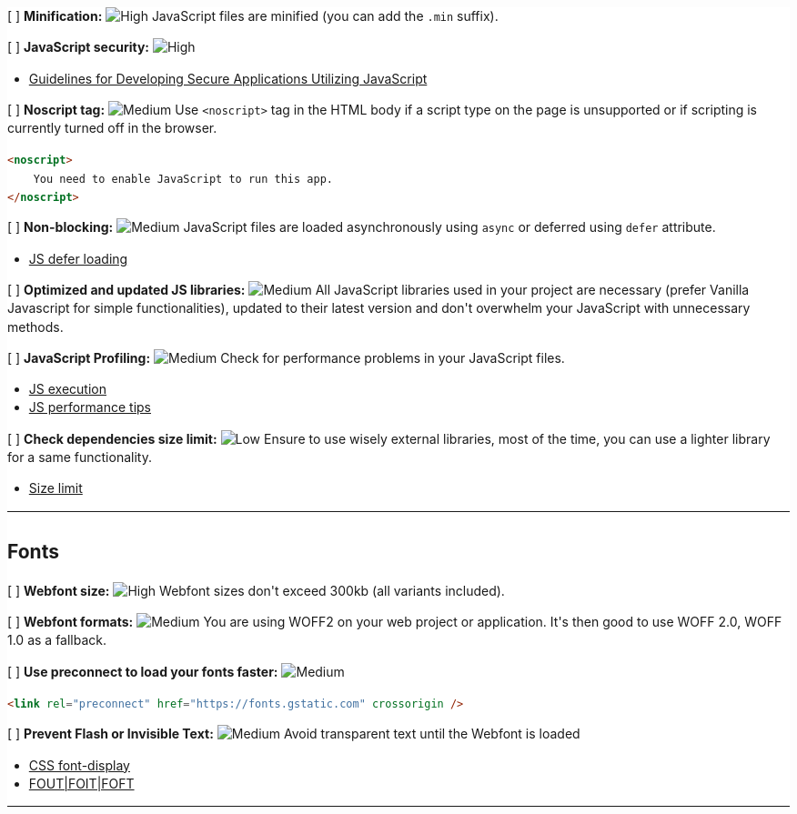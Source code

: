 [ ] **Minification:** ![High][high] JavaScript files are minified (you can add the `.min` suffix).

[ ] **JavaScript security:** ![High][high]

-   [Guidelines for Developing Secure Applications Utilizing JavaScript](https://www.owasp.org/index.php/DOM_based_XSS_Prevention_Cheat_Sheet#Guidelines_for_Developing_Secure_Applications_Utilizing_JavaScript)

[ ] **Noscript tag:** ![Medium][medium] Use `<noscript>` tag in the HTML body if a script type on the page is unsupported or if scripting is currently turned off in the browser.

```html
<noscript>
    You need to enable JavaScript to run this app.
</noscript>
```

[ ] **Non-blocking:** ![Medium][medium] JavaScript files are loaded asynchronously using `async` or deferred using `defer` attribute.

-   [JS defer loading](https://varvy.com/pagespeed/defer-loading-javascript.html)

[ ] **Optimized and updated JS libraries:** ![Medium][medium] All JavaScript libraries used in your project are necessary (prefer Vanilla Javascript for simple functionalities), updated to their latest version and don't overwhelm your JavaScript with unnecessary methods.

[ ] **JavaScript Profiling:** ![Medium][medium] Check for performance problems in your JavaScript files.

-   [JS execution](https://developers.google.com/web/tools/chrome-devtools/rendering-tools/js-execution)
-   [JS performance tips](http://www.monitis.com/blog/30-tips-to-improve-javascript-performance/)

[ ] **Check dependencies size limit:** ![Low][low] Ensure to use wisely external libraries, most of the time, you can use a lighter library for a same functionality.

-   [Size limit](https://evilmartians.com/chronicles/size-limit-make-the-web-lighter)

---

## Fonts

[ ] **Webfont size:** ![High][high] Webfont sizes don't exceed 300kb (all variants included).

[ ] **Webfont formats:** ![Medium][medium] You are using WOFF2 on your web project or application. It's then good to use WOFF 2.0, WOFF 1.0 as a fallback.

[ ] **Use preconnect to load your fonts faster:** ![Medium][medium]

```html
<link rel="preconnect" href="https://fonts.gstatic.com" crossorigin />
```

[ ] **Prevent Flash or Invisible Text:** ![Medium][medium] Avoid transparent text until the Webfont is loaded

-   [CSS font-display](https://www.sitepoint.com/css-font-display-future-font-rendering-web/)
-   [FOUT|FOIT|FOFT](https://css-tricks.com/fout-foit-foft/)

---


[low]: https://front-end-checklist.now.sh/low.svg
[medium]: https://front-end-checklist.now.sh/medium.svg
[high]: https://front-end-checklist.now.sh/high.svg